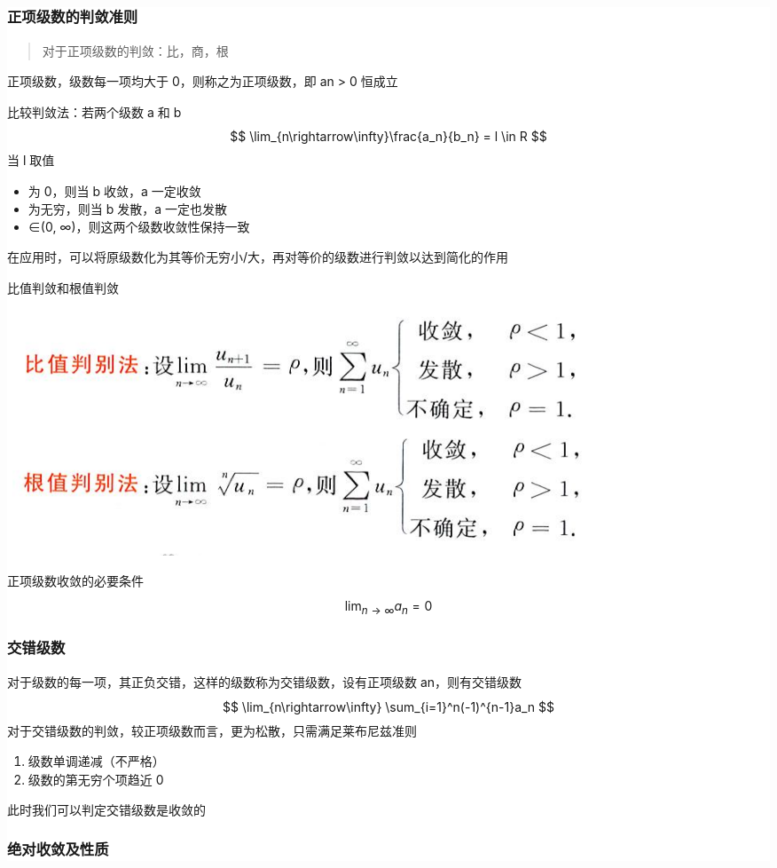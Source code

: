 ### 正项级数的判敛准则

> 对于正项级数的判敛：比，商，根

正项级数，级数每一项均大于 0，则称之为正项级数，即 an > 0 恒成立

比较判敛法：若两个级数 a 和 b
$$
\lim_{n\rightarrow\infty}\frac{a_n}{b_n} = l \in R
$$
当 l 取值

- 为 0，则当 b 收敛，a 一定收敛
- 为无穷，则当 b 发散，a 一定也发散
- ∈(0, ∞)，则这两个级数收敛性保持一致

在应用时，可以将原级数化为其等价无穷小/大，再对等价的级数进行判敛以达到简化的作用

比值判敛和根值判敛

<img src="./assets/image-20230612005426485.png">

正项级数收敛的必要条件
$$
\lim_{n\rightarrow\infty}a_n = 0
$$

### 交错级数

对于级数的每一项，其正负交错，这样的级数称为交错级数，设有正项级数 an，则有交错级数
$$
\lim_{n\rightarrow\infty} \sum_{i=1}^n(-1)^{n-1}a_n
$$
对于交错级数的判敛，较正项级数而言，更为松散，只需满足莱布尼兹准则

1. 级数单调递减（不严格）
2. 级数的第无穷个项趋近 0

此时我们可以判定交错级数是收敛的

### 绝对收敛及性质
